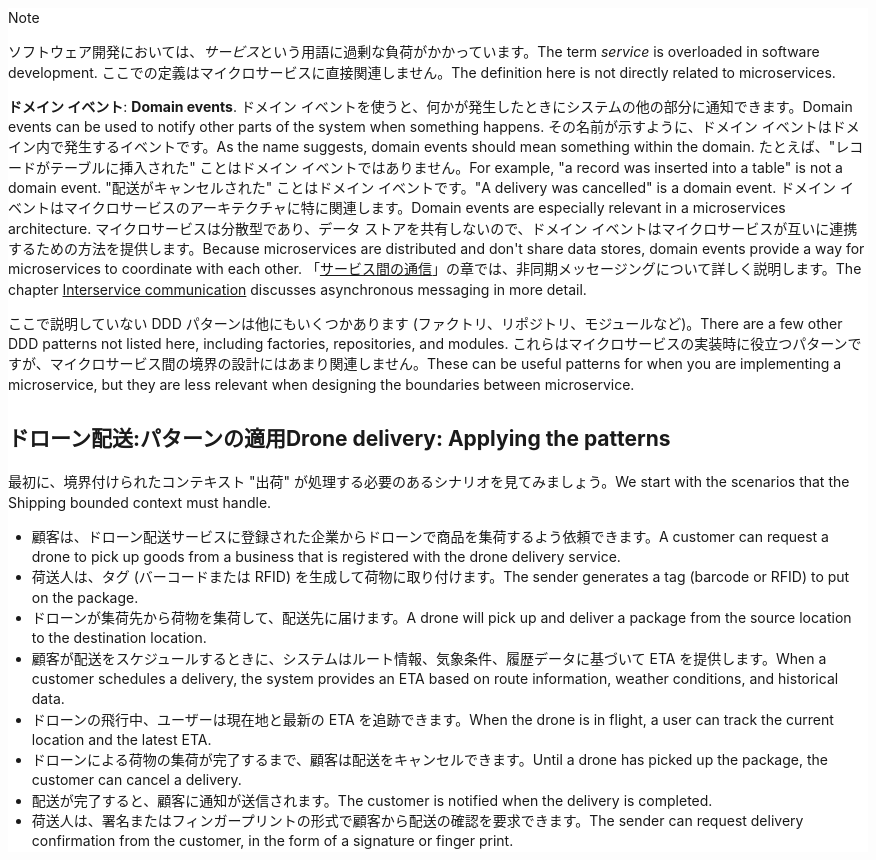 > [!NOTE]
> <span data-ttu-id="a5f5c-254">ソフトウェア開発においては、*サービス*という用語に過剰な負荷がかかっています。</span><span class="sxs-lookup"><span data-stu-id="a5f5c-254">The term *service* is overloaded in software development.</span></span> <span data-ttu-id="a5f5c-255">ここでの定義はマイクロサービスに直接関連しません。</span><span class="sxs-lookup"><span data-stu-id="a5f5c-255">The definition here is not directly related to microservices.</span></span>

<span data-ttu-id="a5f5c-256">**ドメイン イベント**: </span><span class="sxs-lookup"><span data-stu-id="a5f5c-256">**Domain events**.</span></span> <span data-ttu-id="a5f5c-257">ドメイン イベントを使うと、何かが発生したときにシステムの他の部分に通知できます。</span><span class="sxs-lookup"><span data-stu-id="a5f5c-257">Domain events can be used to notify other parts of the system when something happens.</span></span> <span data-ttu-id="a5f5c-258">その名前が示すように、ドメイン イベントはドメイン内で発生するイベントです。</span><span class="sxs-lookup"><span data-stu-id="a5f5c-258">As the name suggests, domain events should mean something within the domain.</span></span> <span data-ttu-id="a5f5c-259">たとえば、"レコードがテーブルに挿入された" ことはドメイン イベントではありません。</span><span class="sxs-lookup"><span data-stu-id="a5f5c-259">For example, "a record was inserted into a table" is not a domain event.</span></span> <span data-ttu-id="a5f5c-260">"配送がキャンセルされた" ことはドメイン イベントです。</span><span class="sxs-lookup"><span data-stu-id="a5f5c-260">"A delivery was cancelled" is a domain event.</span></span> <span data-ttu-id="a5f5c-261">ドメイン イベントはマイクロサービスのアーキテクチャに特に関連します。</span><span class="sxs-lookup"><span data-stu-id="a5f5c-261">Domain events are especially relevant in a microservices architecture.</span></span> <span data-ttu-id="a5f5c-262">マイクロサービスは分散型であり、データ ストアを共有しないので、ドメイン イベントはマイクロサービスが互いに連携するための方法を提供します。</span><span class="sxs-lookup"><span data-stu-id="a5f5c-262">Because microservices are distributed and don't share data stores, domain events provide a way for microservices to coordinate with each other.</span></span> <span data-ttu-id="a5f5c-263">「[サービス間の通信](./interservice-communication.md)」の章では、非同期メッセージングについて詳しく説明します。</span><span class="sxs-lookup"><span data-stu-id="a5f5c-263">The chapter [Interservice communication](./interservice-communication.md) discusses asynchronous messaging in more detail.</span></span>

<span data-ttu-id="a5f5c-264">ここで説明していない DDD パターンは他にもいくつかあります (ファクトリ、リポジトリ、モジュールなど)。</span><span class="sxs-lookup"><span data-stu-id="a5f5c-264">There are a few other DDD patterns not listed here, including factories, repositories, and modules.</span></span> <span data-ttu-id="a5f5c-265">これらはマイクロサービスの実装時に役立つパターンですが、マイクロサービス間の境界の設計にはあまり関連しません。</span><span class="sxs-lookup"><span data-stu-id="a5f5c-265">These can be useful patterns for when you are implementing a microservice, but they are less relevant when designing the boundaries between microservice.</span></span>

## <a name="drone-delivery-applying-the-patterns"></a><span data-ttu-id="a5f5c-266">ドローン配送:パターンの適用</span><span class="sxs-lookup"><span data-stu-id="a5f5c-266">Drone delivery: Applying the patterns</span></span>

<span data-ttu-id="a5f5c-267">最初に、境界付けられたコンテキスト "出荷" が処理する必要のあるシナリオを見てみましょう。</span><span class="sxs-lookup"><span data-stu-id="a5f5c-267">We start with the scenarios that the Shipping bounded context must handle.</span></span>

- <span data-ttu-id="a5f5c-268">顧客は、ドローン配送サービスに登録された企業からドローンで商品を集荷するよう依頼できます。</span><span class="sxs-lookup"><span data-stu-id="a5f5c-268">A customer can request a drone to pick up goods from a business that is registered with the drone delivery service.</span></span>
- <span data-ttu-id="a5f5c-269">荷送人は、タグ (バーコードまたは RFID) を生成して荷物に取り付けます。</span><span class="sxs-lookup"><span data-stu-id="a5f5c-269">The sender generates a tag (barcode or RFID) to put on the package.</span></span>
- <span data-ttu-id="a5f5c-270">ドローンが集荷先から荷物を集荷して、配送先に届けます。</span><span class="sxs-lookup"><span data-stu-id="a5f5c-270">A drone will pick up and deliver a package from the source location to the destination location.</span></span>
- <span data-ttu-id="a5f5c-271">顧客が配送をスケジュールするときに、システムはルート情報、気象条件、履歴データに基づいて ETA を提供します。</span><span class="sxs-lookup"><span data-stu-id="a5f5c-271">When a customer schedules a delivery, the system provides an ETA based on route information, weather conditions, and historical data.</span></span>
- <span data-ttu-id="a5f5c-272">ドローンの飛行中、ユーザーは現在地と最新の ETA を追跡できます。</span><span class="sxs-lookup"><span data-stu-id="a5f5c-272">When the drone is in flight, a user can track the current location and the latest ETA.</span></span>
- <span data-ttu-id="a5f5c-273">ドローンによる荷物の集荷が完了するまで、顧客は配送をキャンセルできます。</span><span class="sxs-lookup"><span data-stu-id="a5f5c-273">Until a drone has picked up the package, the customer can cancel a delivery.</span></span>
- <span data-ttu-id="a5f5c-274">配送が完了すると、顧客に通知が送信されます。</span><span class="sxs-lookup"><span data-stu-id="a5f5c-274">The customer is notified when the delivery is completed.</span></span>
- <span data-ttu-id="a5f5c-275">荷送人は、署名またはフィンガープリントの形式で顧客から配送の確認を要求できます。</span><span class="sxs-lookup"><span data-stu-id="a5f5c-275">The sender can request delivery confirmation from the customer, in the form of a signature or finger print.</span></span>